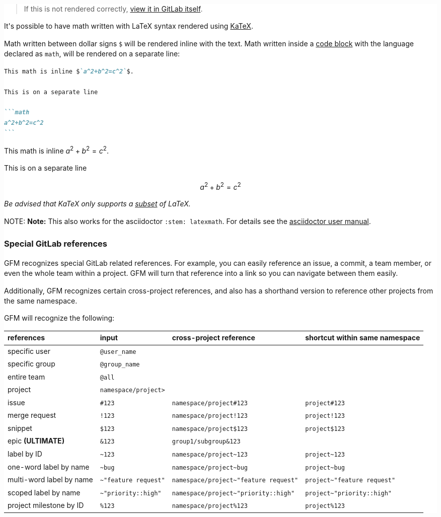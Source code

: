 > If this is not rendered correctly, [view it in GitLab itself](https://gitlab.com/gitlab-org/gitlab/blob/master/doc/user/markdown.md#math).

It's possible to have math written with LaTeX syntax rendered using [KaTeX](https://github.com/KaTeX/KaTeX).

Math written between dollar signs `$` will be rendered inline with the text. Math written
inside a [code block](#code-spans-and-blocks) with the language declared as `math`, will be rendered
on a separate line:

````markdown
This math is inline $`a^2+b^2=c^2`$.

This is on a separate line

```math
a^2+b^2=c^2
```
````

This math is inline $`a^2+b^2=c^2`$.

This is on a separate line

```math
a^2+b^2=c^2
```

_Be advised that KaTeX only supports a [subset](https://katex.org/docs/supported.html) of LaTeX._

NOTE: **Note:** This also works for the asciidoctor `:stem: latexmath`. For details see
the [asciidoctor user manual](https://asciidoctor.org/docs/user-manual/#activating-stem-support).

### Special GitLab references

GFM recognizes special GitLab related references. For example, you can easily reference
an issue, a commit, a team member, or even the whole team within a project. GFM will turn
that reference into a link so you can navigate between them easily.

Additionally, GFM recognizes certain cross-project references, and also has a shorthand
version to reference other projects from the same namespace.

GFM will recognize the following:

| references                      | input                      | cross-project reference                 | shortcut within same namespace |
| :------------------------------ | :------------------------- | :-------------------------------------- | :----------------------------- |
| specific user                   | `@user_name`               |                                         |                                |
| specific group                  | `@group_name`              |                                         |                                |
| entire team                     | `@all`                     |                                         |                                |
| project                         | `namespace/project>`       |                                         |                                |
| issue                           | ``#123``                   | `namespace/project#123`                 | `project#123`                  |
| merge request                   | `!123`                     | `namespace/project!123`                 | `project!123`                  |
| snippet                         | `$123`                     | `namespace/project$123`                 | `project$123`                  |
| epic **(ULTIMATE)**             | `&123`                     | `group1/subgroup&123`                   |                                |
| label by ID                     | `~123`                     | `namespace/project~123`                 | `project~123`                  |
| one-word label by name          | `~bug`                     | `namespace/project~bug`                 | `project~bug`                  |
| multi-word label by name        | `~"feature request"`       | `namespace/project~"feature request"`   | `project~"feature request"`    |
| scoped label by name            | `~"priority::high"`        | `namespace/project~"priority::high"`    | `project~"priority::high"`     |
| project milestone by ID         | `%123`                     | `namespace/project%123`                 | `project%123`                  |
